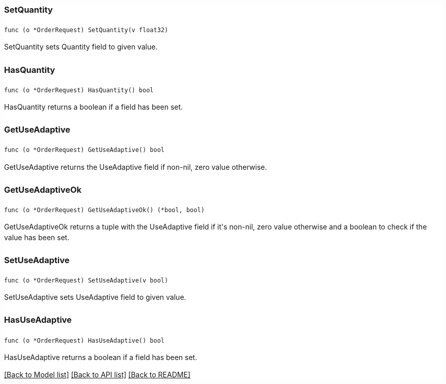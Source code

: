 ### SetQuantity

`func (o *OrderRequest) SetQuantity(v float32)`

SetQuantity sets Quantity field to given value.

### HasQuantity

`func (o *OrderRequest) HasQuantity() bool`

HasQuantity returns a boolean if a field has been set.

### GetUseAdaptive

`func (o *OrderRequest) GetUseAdaptive() bool`

GetUseAdaptive returns the UseAdaptive field if non-nil, zero value otherwise.

### GetUseAdaptiveOk

`func (o *OrderRequest) GetUseAdaptiveOk() (*bool, bool)`

GetUseAdaptiveOk returns a tuple with the UseAdaptive field if it's non-nil, zero value otherwise
and a boolean to check if the value has been set.

### SetUseAdaptive

`func (o *OrderRequest) SetUseAdaptive(v bool)`

SetUseAdaptive sets UseAdaptive field to given value.

### HasUseAdaptive

`func (o *OrderRequest) HasUseAdaptive() bool`

HasUseAdaptive returns a boolean if a field has been set.


[[Back to Model list]](../README.md#documentation-for-models) [[Back to API list]](../README.md#documentation-for-api-endpoints) [[Back to README]](../README.md)


